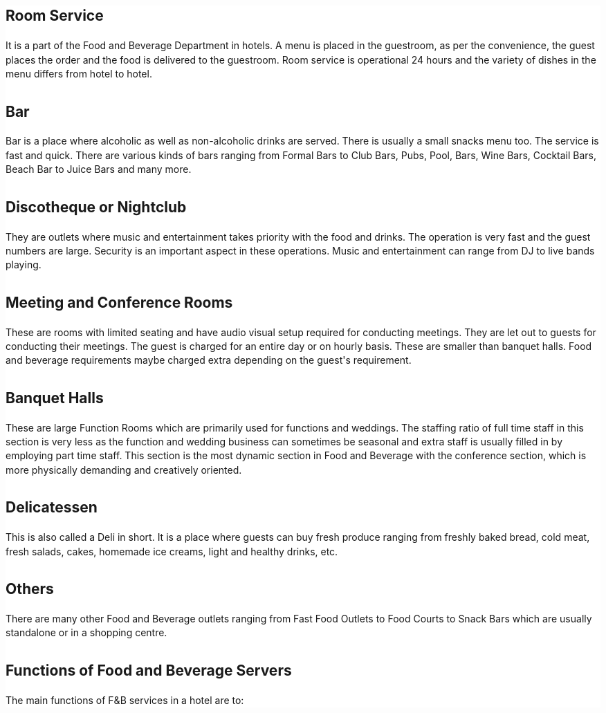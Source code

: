 ## Room Service

It is a part of the Food and Beverage Department in hotels. A menu is placed in the guestroom, as per the convenience, the guest places the order and the food is delivered to the guestroom. Room service is operational 24 hours and the variety of dishes in the menu differs from hotel to hotel.

## Bar

Bar is a place where alcoholic as well as non-alcoholic drinks are served. There is usually a small snacks menu too. The service is fast and quick. There are various kinds of bars ranging from Formal Bars to Club Bars, Pubs, Pool, Bars, Wine Bars, Cocktail Bars, Beach Bar to Juice Bars and many more.

## Discotheque or Nightclub

They are outlets where music and entertainment takes priority with the food and drinks. The operation is very fast and the guest numbers are large. Security is an important aspect in these operations. Music and entertainment can range from DJ to live bands playing.

## Meeting and Conference Rooms

These are rooms with limited seating and have audio visual setup required for conducting meetings. They are let out to guests for conducting their meetings. The guest is charged for an entire day or on hourly basis. These are smaller than banquet halls. Food and beverage requirements maybe charged extra depending on the guest's requirement.

## Banquet Halls

These are large Function Rooms which are primarily used for functions and weddings. The staffing ratio of full time staff in this section is very less as the function and wedding business can sometimes be seasonal and extra  staff  is  usually  filled  in  by  employing  part  time staff. This section is the most dynamic section in Food and Beverage with the conference section, which is more physically demanding and creatively oriented.

## Delicatessen

This is also called a Deli in short. It is a place where guests  can  buy  fresh  produce  ranging  from  freshly baked bread, cold meat, fresh salads, cakes, homemade ice creams, light and healthy drinks, etc.

## Others

There  are  many  other  Food  and  Beverage  outlets ranging from Fast Food Outlets to Food Courts to Snack Bars which are usually standalone or in a shopping centre.

## Functions of Food and Beverage Servers

The main functions of F&B services in a hotel are to:
